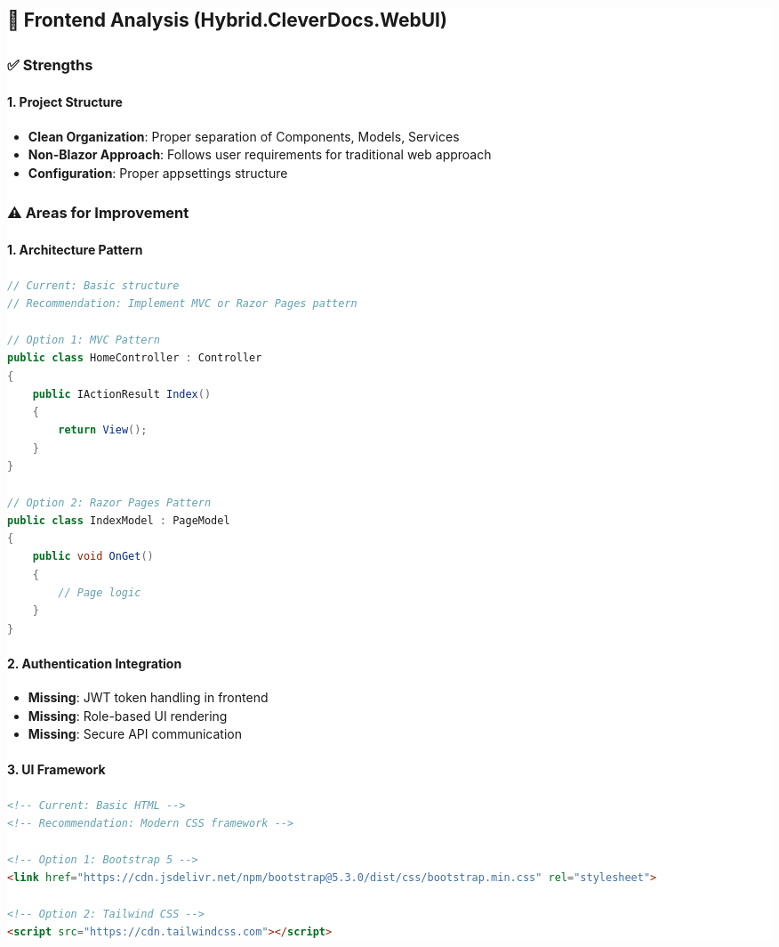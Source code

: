## 🎨 Frontend Analysis (Hybrid.CleverDocs.WebUI)

### ✅ Strengths

#### 1. Project Structure
- **Clean Organization**: Proper separation of Components, Models, Services
- **Non-Blazor Approach**: Follows user requirements for traditional web approach
- **Configuration**: Proper appsettings structure

### ⚠️ Areas for Improvement

#### 1. Architecture Pattern
```csharp
// Current: Basic structure
// Recommendation: Implement MVC or Razor Pages pattern

// Option 1: MVC Pattern
public class HomeController : Controller
{
    public IActionResult Index()
    {
        return View();
    }
}

// Option 2: Razor Pages Pattern
public class IndexModel : PageModel
{
    public void OnGet()
    {
        // Page logic
    }
}
```

#### 2. Authentication Integration
- **Missing**: JWT token handling in frontend
- **Missing**: Role-based UI rendering
- **Missing**: Secure API communication

#### 3. UI Framework
```html
<!-- Current: Basic HTML -->
<!-- Recommendation: Modern CSS framework -->

<!-- Option 1: Bootstrap 5 -->
<link href="https://cdn.jsdelivr.net/npm/bootstrap@5.3.0/dist/css/bootstrap.min.css" rel="stylesheet">

<!-- Option 2: Tailwind CSS -->
<script src="https://cdn.tailwindcss.com"></script>
```
